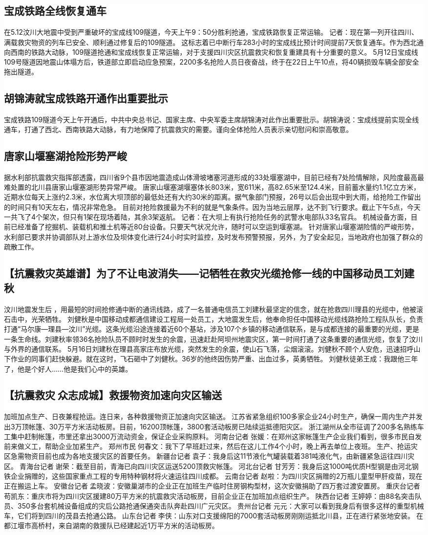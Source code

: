 
## 宝成铁路全线恢复通车


在5.12汶川大地震中受到严重破坏的宝成线109隧道，今天上午9：50分胜利抢通，宝成铁路恢复正常运输。
记者：现在第一列开往四川、满载救灾物资的列车已安全、顺利通过修复后的109隧道。
这标志着已中断行车283小时的宝成线比预计时间提前7天恢复通车。作为西北通向西南的铁路大动脉，109隧道抢通和宝成线恢复正常运输，对于支援四川灾区抗震救灾和恢复重建具有十分重要的意义。
5月12日宝成线109号隧道因地震山体塌方后，铁道部立即启动应急预案，2200多名抢险人员日夜奋战，终于在22日上午10点，将40辆损毁车辆全部安全拖出隧道。


## 胡锦涛就宝成铁路开通作出重要批示


宝成铁路109隧道今天上午开通后，中共中央总书记、国家主席、中央军委主席胡锦涛对此作出重要批示。胡锦涛说：宝成线提前实现全线通车，打通了西北、西南铁路大动脉，有力地保障了抗震救灾的需要。谨向全体抢险人员表示亲切慰问和崇高敬意。


## 唐家山堰塞湖抢险形势严峻


据水利部抗震救灾指挥部透露，四川省9个县市因地震造成山体滑坡堵塞河道形成的33处堰塞湖中，目前已经有7处险情解除，风险度最高最难处置的北川县唐家山堰塞湖形势异常严峻。
唐家山堰塞湖堰塞体长803米，宽611米，高82.65米至124.4米，目前蓄水量约1.1亿立方米，近期水位每天上涨约2.3米，水位离大坝顶部的最低处还有大约30米的距离。据气象部门预报，26号以后会出现中到大雨，给抢险工作留出的时间只有10天左右，情况非常危急。
目前对抢险救援最为不利的就是气象条件。因为当地云层厚，达不到飞行要求。截止下午5点，今天一共飞了4个架次，但只有1架在现场着陆，其余3架返航。
记者：在大坝上有执行抢险任务的武警水电部队33名官兵。
机械设备方面，目前已经准备了挖掘机、装载机和推土机等近80台设备。只要天气状况允许，随时可以空运到堰塞湖。
针对唐家山堰塞湖险情的严峻形势，水利部已要求并协调部队对上游水位及坝体变化进行24小时实时监控，及时发布预警预报，另外，为了安全起见，当地政府也加强了群众的疏散工作。


## 【抗震救灾英雄谱】为了不让电波消失——记牺牲在救灾光缆抢修一线的中国移动员工刘建秋


汶川地震发生后 ，用最短的时间抢修通中断的通讯线路，成了一名普通电信员工刘建秋最坚定的信念，就在抢救四川理县的光缆中，他被滚石击中，光荣牺牲。
刘健秋是中国移动成都通信建设工程局一处员工，大地震发生后，他奉命担任中国移动光缆线路抢险工程队队长，负责打通“马尔康—理县—汶川”光缆。这条光缆沿途连接着近60个基站，涉及107个乡镇的移动通信联系，是与成都连接的最重要的光缆，更是一条生命线。刘建秋率领36名抢险队员不顾时时发生的余震，迅速赶赴阿坝州地震灾区，第一时间打通了这条重要的通信光缆，恢复了汶川与外界的通信联系。
5月16日刘建秋在理县高家庄布放光缆，突然发生的余震，使山石飞落，尘烟滚滚。刘健秋不顾个人安危，迅速招呼山下作业的同事们赶快躲避。就在这时，飞石砸中了刘健秋。36岁的他终因伤势严重、出血过多，英勇牺牲。
刘健秋徒弟王成：我跟他三年了，他是个好人……他是我们心中的英雄。


## 【抗震救灾 众志成城】救援物资加速向灾区输送


加班加点生产、日夜兼程抢运。连日来，各种救援物资正加速向灾区输送。
江苏省紧急组织100多家企业24小时生产，确保一周内生产并发出3万顶帐篷、30万平方米活动板房。目前，16200顶帐篷，3800套活动板房已陆续运抵德阳灾区。
浙江湖州从全市征调了200多名熟练车工集中赶制帐篷，市里还拿出3000万流动资金，保证企业采购原料。
河南台记者 张媛：在郑州这家帐篷生产企业我们看到，很多市民自发前来做义工，帮助企业加紧生产。
郑州市民 何春文：我下了早班赶过来，然后在这儿工作4个小时，晚上再去单位上夜班。
生产、抢运灾区急需物资目前也成为各地支援灾区的首要任务。
新疆台记者 袁子：我身后这11节液化气罐装载着381吨液化气，由新疆紧急运往四川灾区。
青海台记者 谢荣：截至目前，青海已向四川灾区运送5200顶救灾帐篷。
河北台记者 甘芳芳：我身后这1000吨优质H型钢是由河北钢铁企业捐赠的，这些国家重点工程的专用特种钢材将火速运往四川成都。
云南台记者 赵啦：为四川灾区捐赠的2万瓶儿童型甲肝疫苗，现在正在搬运上车。
安徽台记者 孟晓波：安徽巢湖市的企业正在加班生产临时住房钢构型材，这次安徽捐助了四万套过渡安置房。 
重庆台记者 苟凯东：重庆市将为四川灾区援建80万平方米的抗震救灾活动板房，目前企业正在加班加点组织生产。
陕西台记者 王婷婷：由88名突击队员、350多台套机械设备组成的灾后公路抢通保通突击队奔赴四川广元灾区。
贵州台记者 元元：大家可以看到我身后有很多这样的重型机械车，它们将到四川的茂县去抢通公路。
山东台记者 李侠：山东对口支援绵阳的7000套活动板房刚刚运抵北川县，正在进行紧张地安装。
在都江堰市高桥村，来自湖南的救援队已经建起近1万平方米的活动板房。
